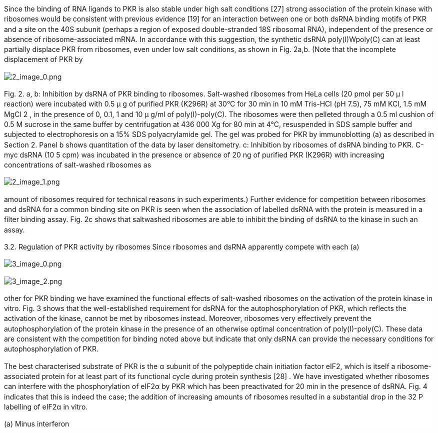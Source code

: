 Since the binding of RNA ligands to PKR is also stable under high salt conditions [27] strong association of the protein kinase with ribosomes would be consistent with previous evidence [19] for an interaction between one or both dsRNA binding motifs of PKR and a site on the 40S subunit (perhaps a region of exposed double-stranded 18S ribosomal RNA),
independent of the presence or absence of ribosome-associated mRNA. In accordance with this suggestion, the synthetic dsRNA poly(I)Wpoly(C) can at least partially displace PKR
from ribosomes, even under low salt conditions, as shown in Fig. 2a,b. (Note that the incomplete displacement of PKR by

![2_image_0.png](2_image_0.png)

Fig. 2. a, b: Inhibition by dsRNA of PKR binding to ribosomes. Salt-washed ribosomes from HeLa cells (20 pmol per 50 µ l reaction) were incubated with 0.5 µ g of purified PKR (K296R) at 30°C for 30 min in 10 mM Tris-HCl (pH 7.5), 75 mM KCl, 1.5 mM MgCl 2 , in the presence of 0, 0.1, 1 and 10 µ g/ml of poly(I)-poly(C). The ribosomes were then pelleted through a 0.5 ml cushion of 0.5 M sucrose in the same buffer by centrifugation at 436 000 Xg for 80 min at 4°C, resuspended in SDS sample buffer and subjected to electrophoresis on a 15% SDS polyacrylamide gel. The gel was probed for PKR by immunoblotting (a) as described in Section 2. Panel b shows quantitation of the data by laser densitometry. c: Inhibition by ribosomes of dsRNA binding to PKR. C-myc dsRNA (10 5 cpm)
was incubated in the presence or absence of 20 ng of purified PKR (K296R) with increasing concentrations of salt-washed ribosomes as

![2_image_1.png](2_image_1.png)

amount of ribosomes required for technical reasons in such experiments.) Further evidence for competition between ribosomes and dsRNA for a common binding site on PKR is seen when the association of labelled dsRNA with the protein is measured in a filter binding assay. Fig. 2c shows that saltwashed ribosomes are able to inhibit the binding of dsRNA
to the kinase in such an assay.

3.2. Regulation of PKR activity by ribosomes Since ribosomes and dsRNA apparently compete with each
(a)

![3_image_0.png](3_image_0.png)

![3_image_2.png](3_image_2.png)

other for PKR binding we have examined the functional effects of salt-washed ribosomes on the activation of the protein kinase in vitro. Fig. 3 shows that the well-established requirement for dsRNA for the autophosphorylation of PKR, which reflects the activation of the kinase, cannot be met by ribosomes instead. Moreover, ribosomes very effectively prevent the autophosphorylation of the protein kinase in the presence of an otherwise optimal concentration of poly(I)-poly(C). These data are consistent with the competition for binding noted above but indicate that only dsRNA can provide the necessary conditions for autophosphorylation of PKR.

The best characterised substrate of PKR is the α subunit of the polypeptide chain initiation factor eIF2, which is itself a ribosome-associated protein for at least part of its functional cycle during protein synthesis [28] . We have investigated whether ribosomes can interfere with the phosphorylation of eIF2α by PKR which has been preactivated for 20 min in the presence of dsRNA. Fig. 4 indicates that this is indeed the case; the addition of increasing amounts of ribosomes resulted in a substantial drop in the 32 P labelling of eIF2α in vitro.

(a) Minus interferon
